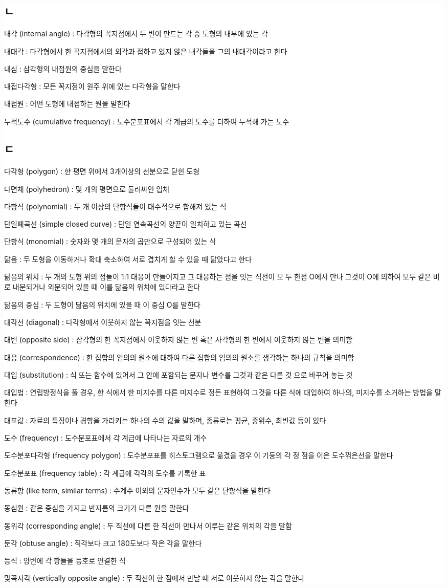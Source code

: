 ## ㄴ

내각 (internal angle) : 다각형의 꼭지점에서 두 변이 만드는 각 중 도형의 내부에 있는 각

내대각 : 다각형에서 한 꼭지점에서의 외각과 접하고 있지 않은 내각들을 그의 내대각이라고 한다

내심 : 삼각형의 내접원의 중심을 말한다

내접다각형 : 모든 꼭지점이 원주 위에 있는 다각형을 말한다

내접원 : 어떤 도형에 내접하는 원을 말한다

누적도수 (cumulative frequency) : 도수분포표에서 각 계급의 도수를 더하여 누적해 가는 도수

## ㄷ

다각형 (polygon) : 한 평면 위에서 3개이상의 선분으로 닫힌 도형

다면체 (polyhedron) : 몇 개의 평면으로 둘러싸인 입체

다항식 (polynomial) : 두 개 이상의 단항식들이 대수적으로 합해져 있는 식

단일폐곡선 (simple closed curve) : 단일 연속곡선의 양끝이 일치하고 있는 곡선

단항식 (monomial) : 숫자와 몇 개의 문자의 곱만으로 구성되어 있는 식

닮음 : 두 도형을 이동하거나 확대 축소하여 서로 겹치게 할 수 있을 때 닮았다고 한다

닮음의 위치 : 두 개의 도형 위의 점들이 1:1 대응이 만들어지고 그 대응하는 점을 잇는 직선이 모 두 한점 O에서 만나 그것이 O에 의하여 모두 같은 비로 내분되거나 외분되어 있을 때 이를 닮음의 위치에 있다라고 한다

닮음의 중심 : 두 도형이 닮음의 위치에 있을 때 이 중심 O를 말한다

대각선 (diagonal) : 다각형에서 이웃하지 않는 꼭지점을 잇는 선분

대변 (opposite side) : 삼각형의 한 꼭지점에서 이웃하지 않는 변 혹은 사각형의 한 변에서 이웃하지 않는 변을 의미함

대응 (correspondence) : 한 집합의 임의의 원소에 대하여 다른 집합의 임의의 원소를 생각하는 하나의 규칙을 의미함

대입 (substitution) : 식 또는 함수에 있어서 그 안에 포함되는 문자나 변수를 그것과 같은 다른 것 으로 바꾸어 놓는 것

대입법 : 연립방정식을 풀 경우, 한 식에서 한 미지수를 다른 미지수로 정돈 표현하여 그것을 다른 식에 대입하여 하나의, 미지수를 소거하는 방법을 말한다

대표값 : 자료의 특징이나 경향을 가리키는 하나의 수의 값을 말하며, 종류로는 평균, 중위수, 최빈값 등이 있다

도수 (frequency) : 도수분포표에서 각 계급에 나타나는 자료의 개수

도수분포다각형 (frequency polygon) : 도수분포표를 히스토그램으로 옮겼을 경우 이 기둥의 각 정 점을 이은 도수꺾은선을 말한다

도수분포표 (frequency table) : 각 계급에 각각의 도수를 기록한 표

동류항 (like term, similar terms) : 수계수 이외의 문자인수가 모두 같은 단항식을 말한다

동심원 : 같은 중심을 가지고 반지름의 크기가 다른 원을 말한다

동위각 (corresponding angle) : 두 직선에 다른 한 직선이 만나서 이루는 같은 위치의 각을 말함

둔각 (obtuse angle) : 직각보다 크고 180도보다 작은 각을 말한다

등식 : 양변에 각 항들을 등호로 연결한 식

맞꼭지각 (vertically opposite angle) : 두 직선이 한 점에서 만날 때 서로 이웃하지 않는 각을 말한다

